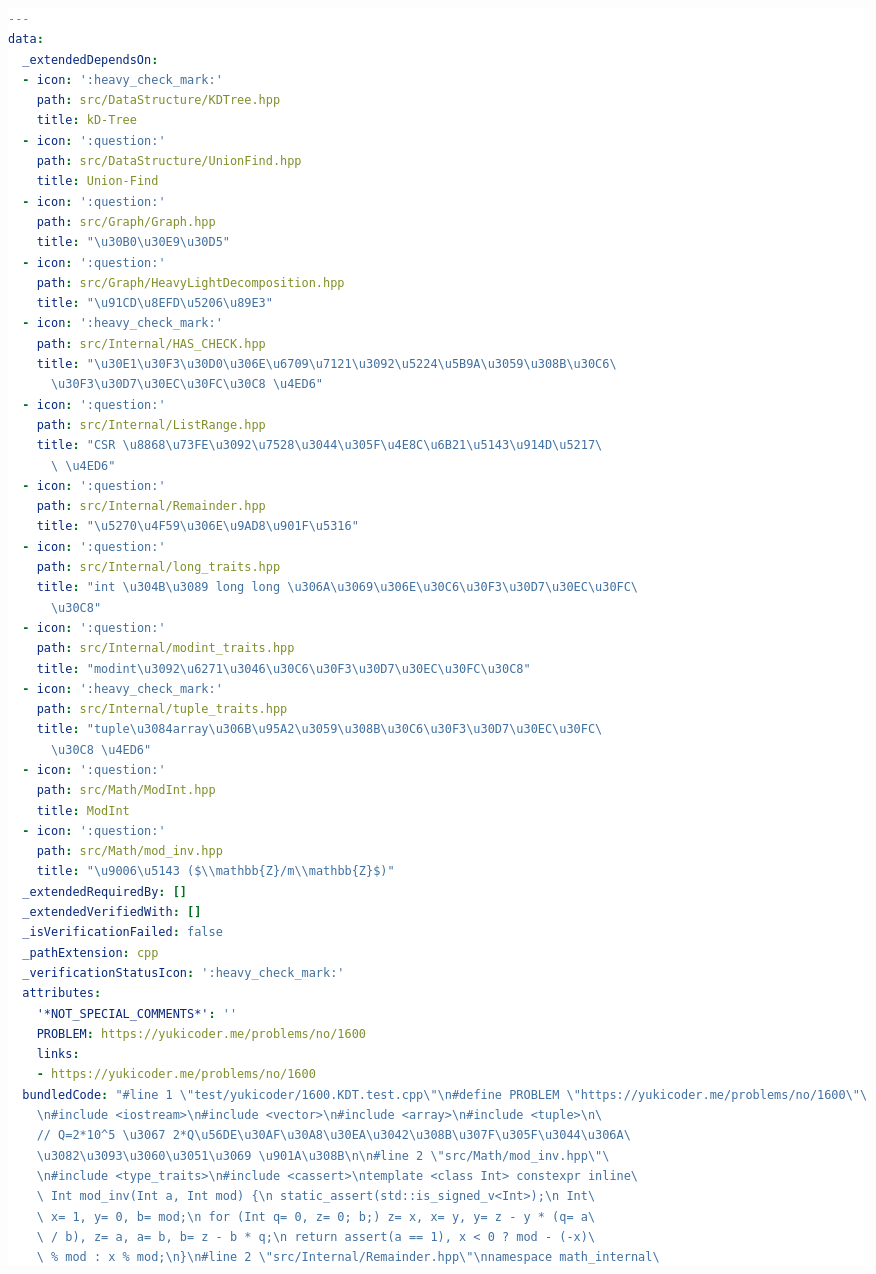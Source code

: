 ```yaml
---
data:
  _extendedDependsOn:
  - icon: ':heavy_check_mark:'
    path: src/DataStructure/KDTree.hpp
    title: kD-Tree
  - icon: ':question:'
    path: src/DataStructure/UnionFind.hpp
    title: Union-Find
  - icon: ':question:'
    path: src/Graph/Graph.hpp
    title: "\u30B0\u30E9\u30D5"
  - icon: ':question:'
    path: src/Graph/HeavyLightDecomposition.hpp
    title: "\u91CD\u8EFD\u5206\u89E3"
  - icon: ':heavy_check_mark:'
    path: src/Internal/HAS_CHECK.hpp
    title: "\u30E1\u30F3\u30D0\u306E\u6709\u7121\u3092\u5224\u5B9A\u3059\u308B\u30C6\
      \u30F3\u30D7\u30EC\u30FC\u30C8 \u4ED6"
  - icon: ':question:'
    path: src/Internal/ListRange.hpp
    title: "CSR \u8868\u73FE\u3092\u7528\u3044\u305F\u4E8C\u6B21\u5143\u914D\u5217\
      \ \u4ED6"
  - icon: ':question:'
    path: src/Internal/Remainder.hpp
    title: "\u5270\u4F59\u306E\u9AD8\u901F\u5316"
  - icon: ':question:'
    path: src/Internal/long_traits.hpp
    title: "int \u304B\u3089 long long \u306A\u3069\u306E\u30C6\u30F3\u30D7\u30EC\u30FC\
      \u30C8"
  - icon: ':question:'
    path: src/Internal/modint_traits.hpp
    title: "modint\u3092\u6271\u3046\u30C6\u30F3\u30D7\u30EC\u30FC\u30C8"
  - icon: ':heavy_check_mark:'
    path: src/Internal/tuple_traits.hpp
    title: "tuple\u3084array\u306B\u95A2\u3059\u308B\u30C6\u30F3\u30D7\u30EC\u30FC\
      \u30C8 \u4ED6"
  - icon: ':question:'
    path: src/Math/ModInt.hpp
    title: ModInt
  - icon: ':question:'
    path: src/Math/mod_inv.hpp
    title: "\u9006\u5143 ($\\mathbb{Z}/m\\mathbb{Z}$)"
  _extendedRequiredBy: []
  _extendedVerifiedWith: []
  _isVerificationFailed: false
  _pathExtension: cpp
  _verificationStatusIcon: ':heavy_check_mark:'
  attributes:
    '*NOT_SPECIAL_COMMENTS*': ''
    PROBLEM: https://yukicoder.me/problems/no/1600
    links:
    - https://yukicoder.me/problems/no/1600
  bundledCode: "#line 1 \"test/yukicoder/1600.KDT.test.cpp\"\n#define PROBLEM \"https://yukicoder.me/problems/no/1600\"\
    \n#include <iostream>\n#include <vector>\n#include <array>\n#include <tuple>\n\
    // Q=2*10^5 \u3067 2*Q\u56DE\u30AF\u30A8\u30EA\u3042\u308B\u307F\u305F\u3044\u306A\
    \u3082\u3093\u3060\u3051\u3069 \u901A\u308B\n\n#line 2 \"src/Math/mod_inv.hpp\"\
    \n#include <type_traits>\n#include <cassert>\ntemplate <class Int> constexpr inline\
    \ Int mod_inv(Int a, Int mod) {\n static_assert(std::is_signed_v<Int>);\n Int\
    \ x= 1, y= 0, b= mod;\n for (Int q= 0, z= 0; b;) z= x, x= y, y= z - y * (q= a\
    \ / b), z= a, a= b, b= z - b * q;\n return assert(a == 1), x < 0 ? mod - (-x)\
    \ % mod : x % mod;\n}\n#line 2 \"src/Internal/Remainder.hpp\"\nnamespace math_internal\
```